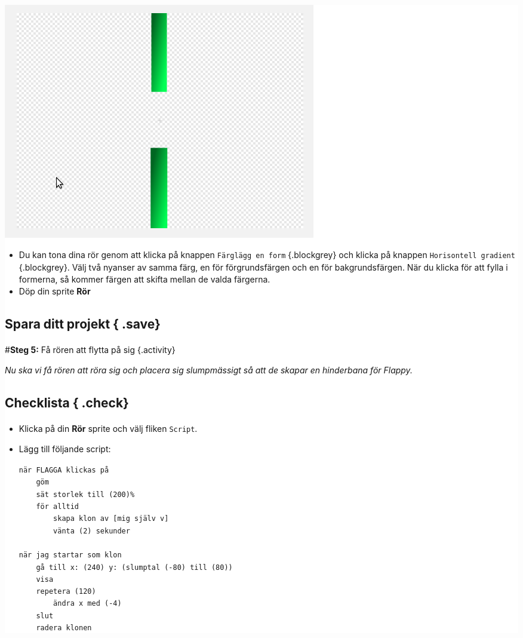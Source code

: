 ![screenshot](pipe_design.png)

+ Du kan tona dina rör genom att klicka på knappen `Färglägg en form` {.blockgrey} och klicka på knappen `Horisontell gradient` {.blockgrey}. Välj två nyanser av samma färg, en för förgrundsfärgen och en för bakgrundsfärgen. När du klicka för att fylla i formerna, så kommer färgen att skifta mellan de valda färgerna.
+ Döp din sprite **Rör**

## Spara ditt projekt { .save}

#**Steg 5:** Få rören att flytta på sig {.activity}

*Nu ska vi få rören att röra sig och placera sig slumpmässigt så att de skapar en hinderbana för Flappy.*

## Checklista { .check}

+ Klicka på din **Rör** sprite och välj fliken `Script`.
+ Lägg till följande script:

    ```blocks
    när FLAGGA klickas på
        göm
        sät storlek till (200)%
        för alltid
            skapa klon av [mig själv v]
            vänta (2) sekunder

    när jag startar som klon 
        gå till x: (240) y: (slumptal (-80) till (80))
        visa
        repetera (120)
            ändra x med (-4)
        slut
        radera klonen
    ```
